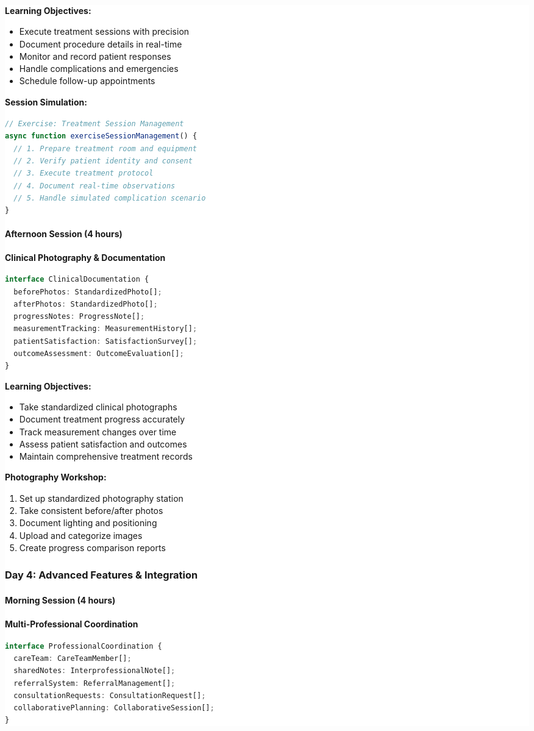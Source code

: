 **Learning Objectives:**
- Execute treatment sessions with precision
- Document procedure details in real-time
- Monitor and record patient responses
- Handle complications and emergencies
- Schedule follow-up appointments

**Session Simulation:**
```typescript
// Exercise: Treatment Session Management
async function exerciseSessionManagement() {
  // 1. Prepare treatment room and equipment
  // 2. Verify patient identity and consent
  // 3. Execute treatment protocol
  // 4. Document real-time observations
  // 5. Handle simulated complication scenario
}
```

#### **Afternoon Session (4 hours)**
**Clinical Photography & Documentation**
```typescript
interface ClinicalDocumentation {
  beforePhotos: StandardizedPhoto[];
  afterPhotos: StandardizedPhoto[];
  progressNotes: ProgressNote[];
  measurementTracking: MeasurementHistory[];
  patientSatisfaction: SatisfactionSurvey[];
  outcomeAssessment: OutcomeEvaluation[];
}
```

**Learning Objectives:**
- Take standardized clinical photographs
- Document treatment progress accurately
- Track measurement changes over time
- Assess patient satisfaction and outcomes
- Maintain comprehensive treatment records

**Photography Workshop:**
1. Set up standardized photography station
2. Take consistent before/after photos
3. Document lighting and positioning
4. Upload and categorize images
5. Create progress comparison reports

### **Day 4: Advanced Features & Integration**

#### **Morning Session (4 hours)**
**Multi-Professional Coordination**
```typescript
interface ProfessionalCoordination {
  careTeam: CareTeamMember[];
  sharedNotes: InterprofessionalNote[];
  referralSystem: ReferralManagement[];
  consultationRequests: ConsultationRequest[];
  collaborativePlanning: CollaborativeSession[];
}
```
